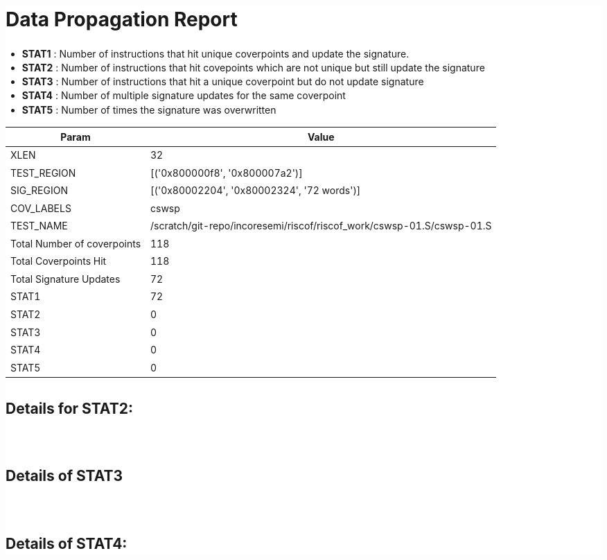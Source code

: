 
# Data Propagation Report

- **STAT1** : Number of instructions that hit unique coverpoints and update the signature.
- **STAT2** : Number of instructions that hit covepoints which are not unique but still update the signature
- **STAT3** : Number of instructions that hit a unique coverpoint but do not update signature
- **STAT4** : Number of multiple signature updates for the same coverpoint
- **STAT5** : Number of times the signature was overwritten

| Param                     | Value    |
|---------------------------|----------|
| XLEN                      | 32      |
| TEST_REGION               | [('0x800000f8', '0x800007a2')]      |
| SIG_REGION                | [('0x80002204', '0x80002324', '72 words')]      |
| COV_LABELS                | cswsp      |
| TEST_NAME                 | /scratch/git-repo/incoresemi/riscof/riscof_work/cswsp-01.S/cswsp-01.S    |
| Total Number of coverpoints| 118     |
| Total Coverpoints Hit     | 118      |
| Total Signature Updates   | 72      |
| STAT1                     | 72      |
| STAT2                     | 0      |
| STAT3                     | 0     |
| STAT4                     | 0     |
| STAT5                     | 0     |

## Details for STAT2:

```


```

## Details of STAT3

```


```

## Details of STAT4:
